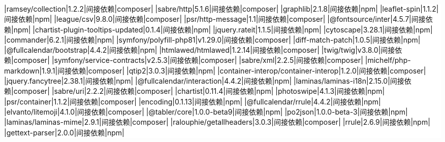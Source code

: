 |ramsey/collection|1.2.2|间接依赖|composer|
|sabre/http|5.1.6|间接依赖|composer|
|graphlib|2.1.8|间接依赖|npm|
|leaflet-spin|1.1.2|间接依赖|npm|
|league/csv|9.8.0|间接依赖|composer|
|psr/http-message|1.1|间接依赖|composer|
|@fontsource/inter|4.5.7|间接依赖|npm|
|chartist-plugin-tooltips-updated|0.1.4|间接依赖|npm|
|jquery.rateit|1.1.5|间接依赖|npm|
|cytoscape|3.28.1|间接依赖|npm|
|commander|6.2.1|间接依赖|npm|
|symfony/polyfill-php81|v1.29.0|间接依赖|composer|
|diff-match-patch|1.0.5|间接依赖|npm|
|@fullcalendar/bootstrap|4.4.2|间接依赖|npm|
|htmlawed/htmlawed|1.2.14|间接依赖|composer|
|twig/twig|v3.8.0|间接依赖|composer|
|symfony/service-contracts|v2.5.3|间接依赖|composer|
|sabre/xml|2.2.5|间接依赖|composer|
|michelf/php-markdown|1.9.1|间接依赖|composer|
|qtip2|3.0.3|间接依赖|npm|
|container-interop/container-interop|1.2.0|间接依赖|composer|
|jquery.fancytree|2.38.1|间接依赖|npm|
|@fullcalendar/interaction|4.4.2|间接依赖|npm|
|laminas/laminas-i18n|2.15.0|间接依赖|composer|
|sabre/uri|2.2.2|间接依赖|composer|
|chartist|0.11.4|间接依赖|npm|
|photoswipe|4.1.3|间接依赖|npm|
|psr/container|1.1.2|间接依赖|composer|
|encoding|0.1.13|间接依赖|npm|
|@fullcalendar/rrule|4.4.2|间接依赖|npm|
|elvanto/litemoji|4.1.0|间接依赖|composer|
|@tabler/core|1.0.0-beta9|间接依赖|npm|
|po2json|1.0.0-beta-3|间接依赖|npm|
|laminas/laminas-mime|2.9.1|间接依赖|composer|
|ralouphie/getallheaders|3.0.3|间接依赖|composer|
|rrule|2.6.9|间接依赖|npm|
|gettext-parser|2.0.0|间接依赖|npm|